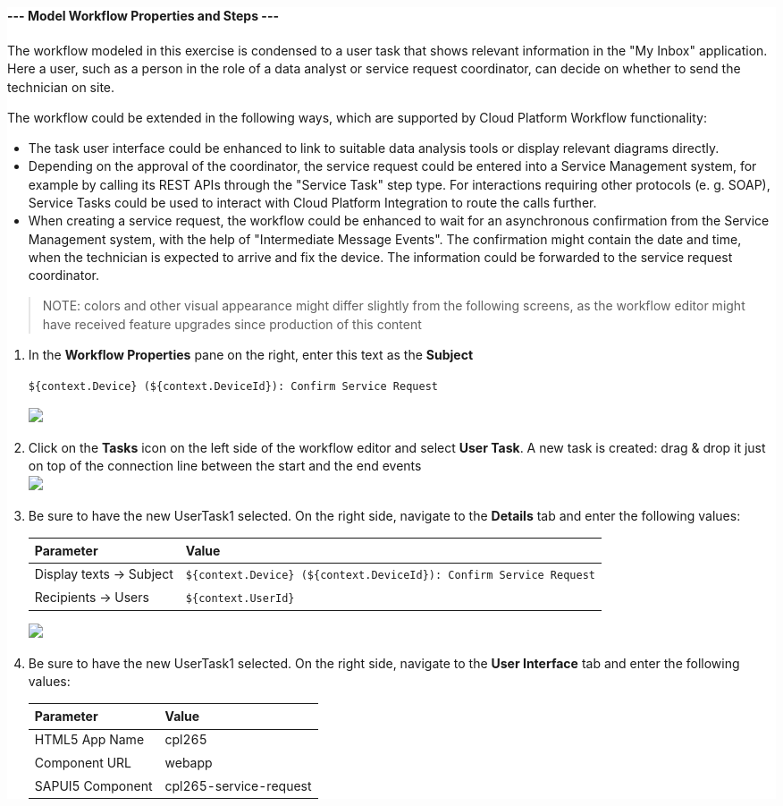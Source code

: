 #### --- Model Workflow Properties and Steps ---
The workflow modeled in this exercise is condensed to a user task that shows relevant information in the "My Inbox" application. Here a user, such as a person in the role of a data analyst or service request coordinator, can decide on whether to send the technician on site.

The workflow could be extended in the following ways, which are supported by Cloud Platform Workflow functionality:

-	The task user interface could be enhanced to link to suitable data analysis tools or display relevant diagrams directly.
-	Depending on the approval of the coordinator, the service request could be entered into a Service Management system, for example by calling its REST APIs through the "Service Task" step type. For interactions requiring other protocols (e. g. SOAP), Service Tasks could be used to interact with Cloud Platform Integration to route the calls further.
-	When creating a service request, the workflow could be enhanced to wait for an asynchronous confirmation from the Service Management system, with the help of "Intermediate Message Events". The confirmation might contain the date and time, when the technician is expected to arrive and fix the device. The information could be forwarded to the service request coordinator.

>NOTE: colors and other visual appearance might differ slightly from the following screens, as the workflow editor might have received feature upgrades since production of this content

1. In the **Workflow Properties** pane on the right, enter this text as the **Subject**

	```
	${context.Device} (${context.DeviceId}): Confirm Service Request
	```

	![](images/074.png)

1. Click on the **Tasks** icon on the left side of the workflow editor and select **User Task**. A new task is created: drag & drop it just on top of the connection line between the start and the end events  
	![](images/075.png)

1. Be sure to have the new UserTask1 selected. On the right side, navigate to the **Details** tab and enter the following values: 


	|Parameter |Value                                                   |
	|----------|--------------------------------------------------------|
   |Display texts -> Subject|`${context.Device} (${context.DeviceId}): Confirm Service Request`|
   |Recipients -> Users|`${context.UserId}`| 

	![](images/076.png)

1. Be sure to have the new UserTask1 selected. On the right side, navigate to the **User Interface** tab and enter the following values: 


	|Parameter |Value                                                   |
	|----------|--------------------------------------------------------|
   |HTML5 App Name|cpl265|
   |Component URL|webapp|
   |SAPUI5 Component|cpl265-service-request| 
